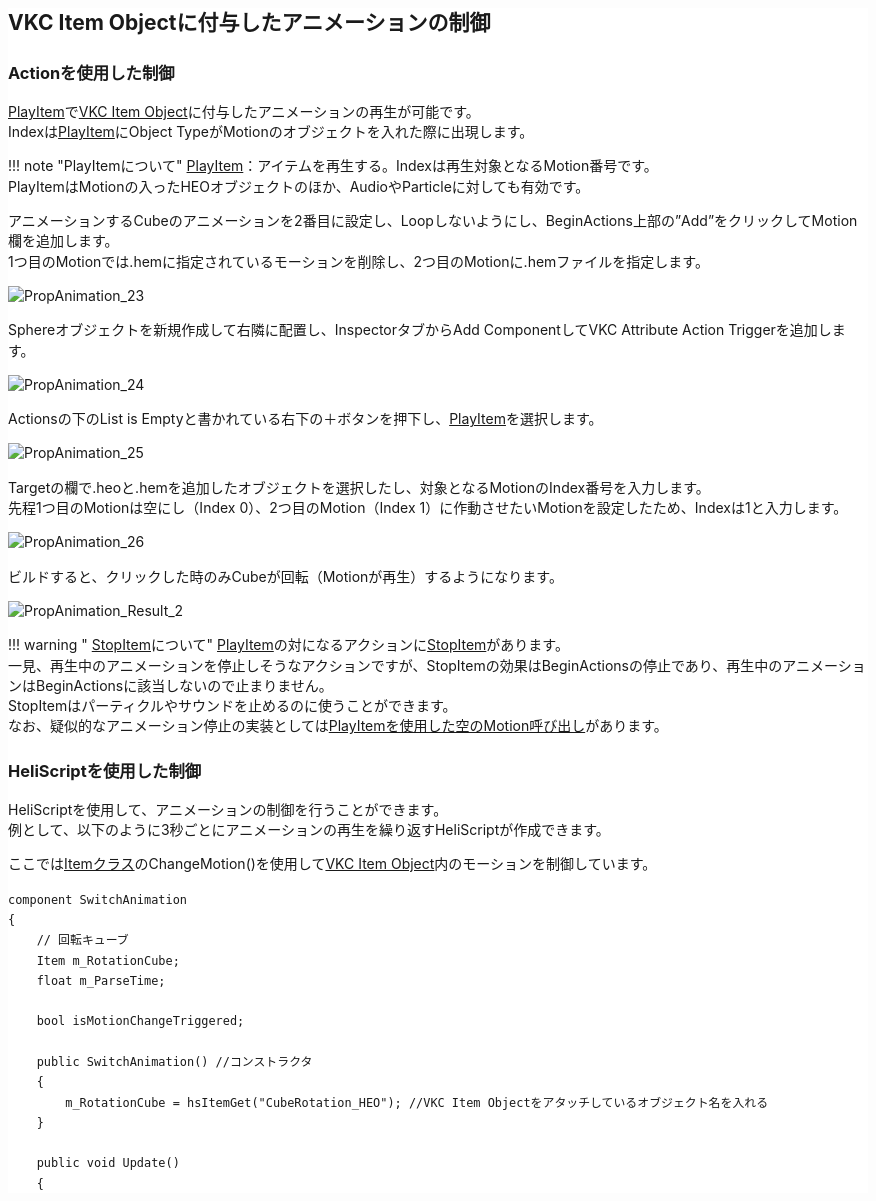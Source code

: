 ## VKC Item Objectに付与したアニメーションの制御

### Actionを使用した制御

[PlayItem](../Actions/Item/PlayStopItem.md)で[VKC Item Object](../VKCComponents/VKCItemObject.md)に付与したアニメーションの再生が可能です。<br>
Indexは[PlayItem](../Actions/Item/PlayStopItem.md)にObject TypeがMotionのオブジェクトを入れた際に出現します。

!!! note "PlayItemについて"
    [PlayItem](../Actions/Item/PlayStopItem.md)：アイテムを再生する。Indexは再生対象となるMotion番号です。<br>
    PlayItemはMotionの入ったHEOオブジェクトのほか、AudioやParticleに対しても有効です。

アニメーションするCubeのアニメーションを2番目に設定し、Loopしないようにし、BeginActions上部の”Add”をクリックしてMotion欄を追加します。<br>
1つ目のMotionでは.hemに指定されているモーションを削除し、2つ目のMotionに.hemファイルを指定します。

![PropAnimation_23](./img/PropAnimation_23.jpg)

Sphereオブジェクトを新規作成して右隣に配置し、InspectorタブからAdd ComponentしてVKC Attribute Action Triggerを追加します。<br>

![PropAnimation_24](./img/PropAnimation_24.jpg)

Actionsの下のList is Emptyと書かれている右下の＋ボタンを押下し、[PlayItem](../Actions/Item/PlayStopItem.md)を選択します。<br>

![PropAnimation_25](./img/PropAnimation_25.jpg)

Targetの欄で.heoと.hemを追加したオブジェクトを選択したし、対象となるMotionのIndex番号を入力します。<br>
先程1つ目のMotionは空にし（Index 0）、2つ目のMotion（Index 1）に作動させたいMotionを設定したため、Indexは1と入力します。

![PropAnimation_26](./img/PropAnimation_26.jpg)

ビルドすると、クリックした時のみCubeが回転（Motionが再生）するようになります。

![PropAnimation_Result_2](./img/PropAnimation_Result_2.gif)

!!! warning " [StopItem](../Actions/Item/PlayStopItem.md)について"
    [PlayItem](../Actions/Item/PlayStopItem.md)の対になるアクションに[StopItem](../Actions/Item/PlayStopItem.md)があります。<br>
    一見、再生中のアニメーションを停止しそうなアクションですが、StopItemの効果はBeginActionsの停止であり、再生中のアニメーションはBeginActionsに該当しないので止まりません。<br>
    StopItemはパーティクルやサウンドを止めるのに使うことができます。<br>
    なお、疑似的なアニメーション停止の実装としては[PlayItemを使用した空のMotion呼び出し](../Actions/Item/PlayStopItem.md#_3)があります。

### HeliScriptを使用した制御

HeliScriptを使用して、アニメーションの制御を行うことができます。<br>
例として、以下のように3秒ごとにアニメーションの再生を繰り返すHeliScriptが作成できます。

ここでは[Itemクラス](../hs/hs_class_item.md)のChangeMotion()を使用して[VKC Item Object](../VKCComponents/VKCItemObject.md)内のモーションを制御しています。<br>

```
component SwitchAnimation
{
    // 回転キューブ
    Item m_RotationCube;
    float m_ParseTime;

    bool isMotionChangeTriggered;

    public SwitchAnimation() //コンストラクタ
    {
        m_RotationCube = hsItemGet("CubeRotation_HEO"); //VKC Item Objectをアタッチしているオブジェクト名を入れる
    }

    public void Update()
    {
```